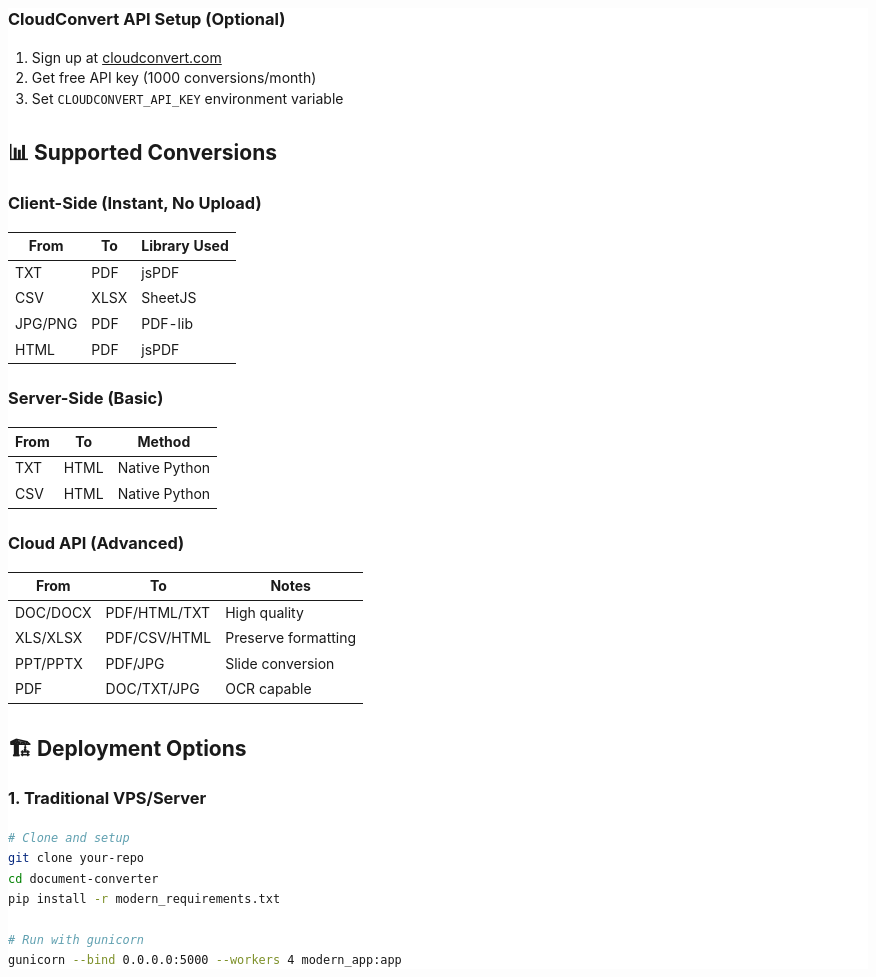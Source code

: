 ### CloudConvert API Setup (Optional)
1. Sign up at [cloudconvert.com](https://cloudconvert.com)
2. Get free API key (1000 conversions/month)
3. Set `CLOUDCONVERT_API_KEY` environment variable

## 📊 Supported Conversions

### Client-Side (Instant, No Upload)
| From | To | Library Used |
|------|----|----|
| TXT | PDF | jsPDF |
| CSV | XLSX | SheetJS |
| JPG/PNG | PDF | PDF-lib |
| HTML | PDF | jsPDF |

### Server-Side (Basic)
| From | To | Method |
|------|----|----|
| TXT | HTML | Native Python |
| CSV | HTML | Native Python |

### Cloud API (Advanced)
| From | To | Notes |
|------|----|----|
| DOC/DOCX | PDF/HTML/TXT | High quality |
| XLS/XLSX | PDF/CSV/HTML | Preserve formatting |
| PPT/PPTX | PDF/JPG | Slide conversion |
| PDF | DOC/TXT/JPG | OCR capable |

## 🏗️ Deployment Options

### 1. Traditional VPS/Server
```bash
# Clone and setup
git clone your-repo
cd document-converter
pip install -r modern_requirements.txt

# Run with gunicorn
gunicorn --bind 0.0.0.0:5000 --workers 4 modern_app:app
```
